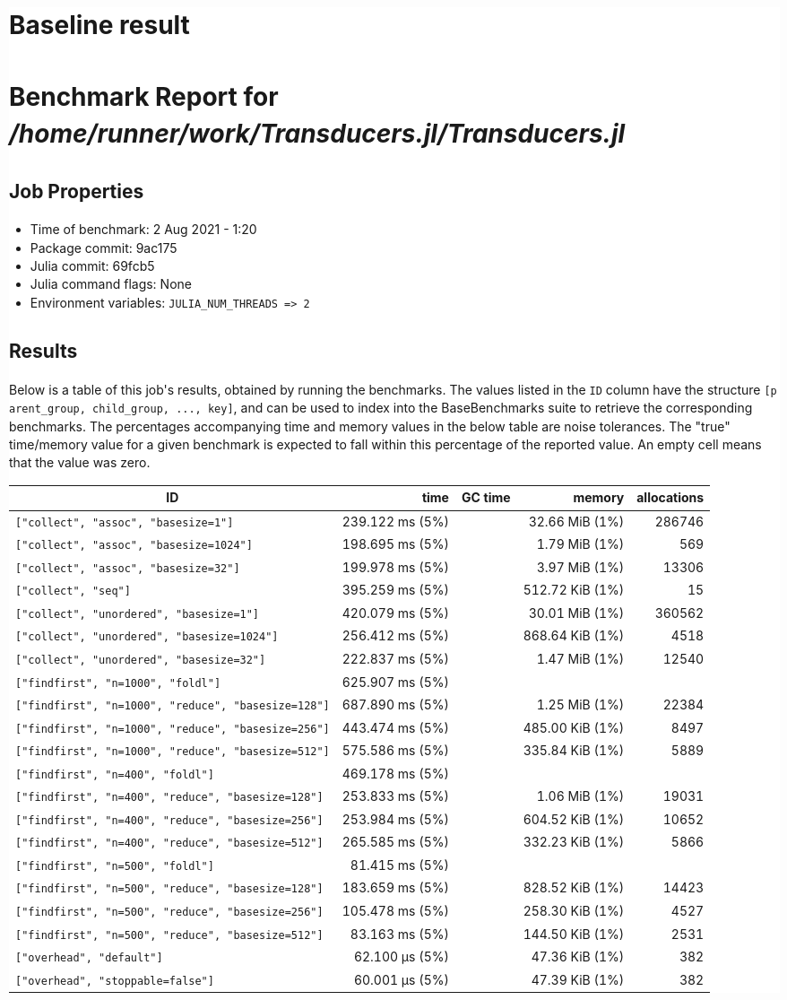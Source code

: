 # Baseline result
# Benchmark Report for */home/runner/work/Transducers.jl/Transducers.jl*

## Job Properties
* Time of benchmark: 2 Aug 2021 - 1:20
* Package commit: 9ac175
* Julia commit: 69fcb5
* Julia command flags: None
* Environment variables: `JULIA_NUM_THREADS => 2`

## Results
Below is a table of this job's results, obtained by running the benchmarks.
The values listed in the `ID` column have the structure `[parent_group, child_group, ..., key]`, and can be used to
index into the BaseBenchmarks suite to retrieve the corresponding benchmarks.
The percentages accompanying time and memory values in the below table are noise tolerances. The "true"
time/memory value for a given benchmark is expected to fall within this percentage of the reported value.
An empty cell means that the value was zero.

| ID                                                  | time            | GC time | memory          | allocations |
|-----------------------------------------------------|----------------:|--------:|----------------:|------------:|
| `["collect", "assoc", "basesize=1"]`                | 239.122 ms (5%) |         |  32.66 MiB (1%) |      286746 |
| `["collect", "assoc", "basesize=1024"]`             | 198.695 ms (5%) |         |   1.79 MiB (1%) |         569 |
| `["collect", "assoc", "basesize=32"]`               | 199.978 ms (5%) |         |   3.97 MiB (1%) |       13306 |
| `["collect", "seq"]`                                | 395.259 ms (5%) |         | 512.72 KiB (1%) |          15 |
| `["collect", "unordered", "basesize=1"]`            | 420.079 ms (5%) |         |  30.01 MiB (1%) |      360562 |
| `["collect", "unordered", "basesize=1024"]`         | 256.412 ms (5%) |         | 868.64 KiB (1%) |        4518 |
| `["collect", "unordered", "basesize=32"]`           | 222.837 ms (5%) |         |   1.47 MiB (1%) |       12540 |
| `["findfirst", "n=1000", "foldl"]`                  | 625.907 ms (5%) |         |                 |             |
| `["findfirst", "n=1000", "reduce", "basesize=128"]` | 687.890 ms (5%) |         |   1.25 MiB (1%) |       22384 |
| `["findfirst", "n=1000", "reduce", "basesize=256"]` | 443.474 ms (5%) |         | 485.00 KiB (1%) |        8497 |
| `["findfirst", "n=1000", "reduce", "basesize=512"]` | 575.586 ms (5%) |         | 335.84 KiB (1%) |        5889 |
| `["findfirst", "n=400", "foldl"]`                   | 469.178 ms (5%) |         |                 |             |
| `["findfirst", "n=400", "reduce", "basesize=128"]`  | 253.833 ms (5%) |         |   1.06 MiB (1%) |       19031 |
| `["findfirst", "n=400", "reduce", "basesize=256"]`  | 253.984 ms (5%) |         | 604.52 KiB (1%) |       10652 |
| `["findfirst", "n=400", "reduce", "basesize=512"]`  | 265.585 ms (5%) |         | 332.23 KiB (1%) |        5866 |
| `["findfirst", "n=500", "foldl"]`                   |  81.415 ms (5%) |         |                 |             |
| `["findfirst", "n=500", "reduce", "basesize=128"]`  | 183.659 ms (5%) |         | 828.52 KiB (1%) |       14423 |
| `["findfirst", "n=500", "reduce", "basesize=256"]`  | 105.478 ms (5%) |         | 258.30 KiB (1%) |        4527 |
| `["findfirst", "n=500", "reduce", "basesize=512"]`  |  83.163 ms (5%) |         | 144.50 KiB (1%) |        2531 |
| `["overhead", "default"]`                           |  62.100 μs (5%) |         |  47.36 KiB (1%) |         382 |
| `["overhead", "stoppable=false"]`                   |  60.001 μs (5%) |         |  47.39 KiB (1%) |         382 |